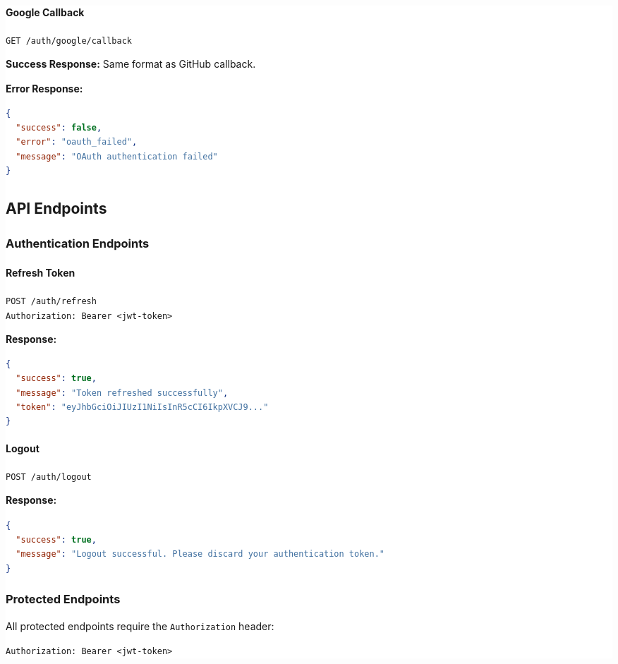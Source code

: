 #### Google Callback
```http
GET /auth/google/callback
```

**Success Response:** Same format as GitHub callback.

**Error Response:**
```json
{
  "success": false,
  "error": "oauth_failed",
  "message": "OAuth authentication failed"
}
```

## API Endpoints

### Authentication Endpoints

#### Refresh Token
```http
POST /auth/refresh
Authorization: Bearer <jwt-token>
```

**Response:**
```json
{
  "success": true,
  "message": "Token refreshed successfully",
  "token": "eyJhbGciOiJIUzI1NiIsInR5cCI6IkpXVCJ9..."
}
```

#### Logout
```http
POST /auth/logout
```

**Response:**
```json
{
  "success": true,
  "message": "Logout successful. Please discard your authentication token."
}
```

### Protected Endpoints

All protected endpoints require the `Authorization` header:
```
Authorization: Bearer <jwt-token>
```
